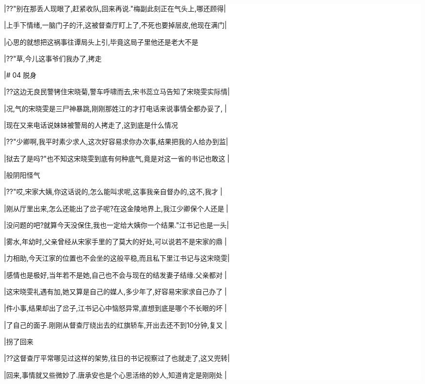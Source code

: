 |??"别在那丢人现眼了,赶紧收队,回来再说."梅副此刻正在气头上,哪还顾得|

|上手下情绪,一脑门子的汗,这被督查厅盯上了,不死也要掉层皮,他现在满门|

|心思的就想把这祸事往谭局头上引,毕竟这局子里他还是老大不是

|??"草,今儿这事爷们我办了,拷走

|# 04 脱身

|??这边无良民警铐住宋晓菊,警车呼啸而去,宋书蕊立马告知了宋晓雯实际情|

|况,气的宋晓雯是三尸神暴跳,刚刚那姓江的才打电话来说事情全都办妥了, |

|现在又来电话说妹妹被警局的人拷走了,这到底是什么情况

|??"少卿啊,我平时素少求人,这次好容易求你办次事,结果把我的人给办到监|

|狱去了是吗?"也不知这宋晓雯到底有何种底气,竟是对这一省的书记也敢这 |

|般阴阳怪气

|??"哎,宋家大姨,你这话说的,怎么能叫求呢,这事我亲自督办的,这不,我才 |

|刚从厅里出来,怎么还能出了岔子呢?在这金陵地界上,我江少卿保个人还是 |

|没问题的吧?就算今天没保住,我也一定给大姨你一个结果."江书记也是一头|

|雾水,年幼时,父亲曾经从宋家手里的了莫大的好处,可以说若不是宋家的鼎 |

|力相助,今天江家的位置也不会坐的这般平稳,而且私下里江书记与这宋晓雯|

|感情也是极好,当年若不是她,自己也不会与现在的结发妻子结缘.父亲都对 |

|这宋晓雯礼遇有加,她又算是自己的媒人,多少年了,好容易宋家求自己办了 |

|件小事,结果却出了岔子,江书记心中恼怒异常,直想到底是哪个不长眼的坏 |

|了自己的面子.刚刚从督查厅绕出去的红旗轿车,开出去还不到10分钟,复又 |

|拐了回来

|??这督查厅平常哪见过这样的架势,往日的书记视察过了也就走了,这又兜转|

|回来,事情就又些微妙了.唐承安也是个心思活络的妙人,知道肯定是刚刚处 |

